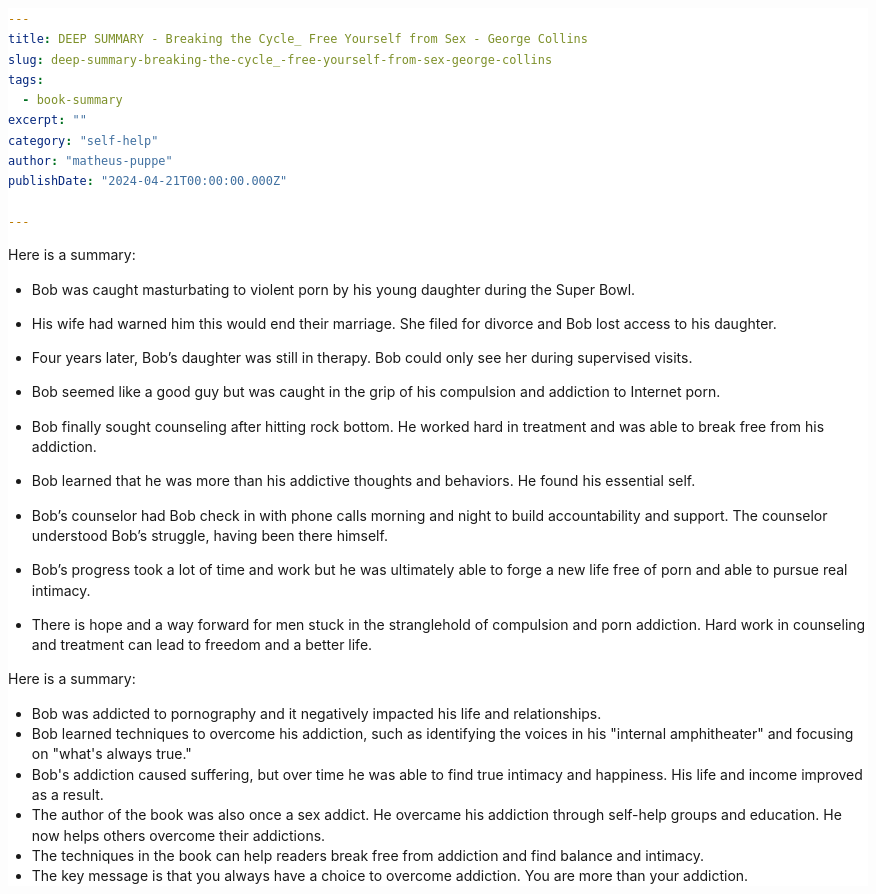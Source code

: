 ```yaml
---
title: DEEP SUMMARY - Breaking the Cycle_ Free Yourself from Sex - George Collins
slug: deep-summary-breaking-the-cycle_-free-yourself-from-sex-george-collins
tags: 
  - book-summary
excerpt: ""
category: "self-help"
author: "matheus-puppe"
publishDate: "2024-04-21T00:00:00.000Z"

---
```



 Here is a summary:

- Bob was caught masturbating to violent porn by his young daughter during the Super Bowl. 

- His wife had warned him this would end their marriage. She filed for divorce and Bob lost access to his daughter.

- Four years later, Bob’s daughter was still in therapy. Bob could only see her during supervised visits.

- Bob seemed like a good guy but was caught in the grip of his compulsion and addiction to Internet porn.

- Bob finally sought counseling after hitting rock bottom. He worked hard in treatment and was able to break free from his addiction. 

- Bob learned that he was more than his addictive thoughts and behaviors. He found his essential self.

- Bob’s counselor had Bob check in with phone calls morning and night to build accountability and support. The counselor understood Bob’s struggle, having been there himself.

- Bob’s progress took a lot of time and work but he was ultimately able to forge a new life free of porn and able to pursue real intimacy.

- There is hope and a way forward for men stuck in the stranglehold of compulsion and porn addiction. Hard work in counseling and treatment can lead to freedom and a better life.

 Here is a summary:

- Bob was addicted to pornography and it negatively impacted his life and relationships. 
- Bob learned techniques to overcome his addiction, such as identifying the voices in his "internal amphitheater" and focusing on "what's always true."
- Bob's addiction caused suffering, but over time he was able to find true intimacy and happiness. His life and income improved as a result. 
- The author of the book was also once a sex addict. He overcame his addiction through self-help groups and education. He now helps others overcome their addictions.
- The techniques in the book can help readers break free from addiction and find balance and intimacy. 
- The key message is that you always have a choice to overcome addiction. You are more than your addiction.

